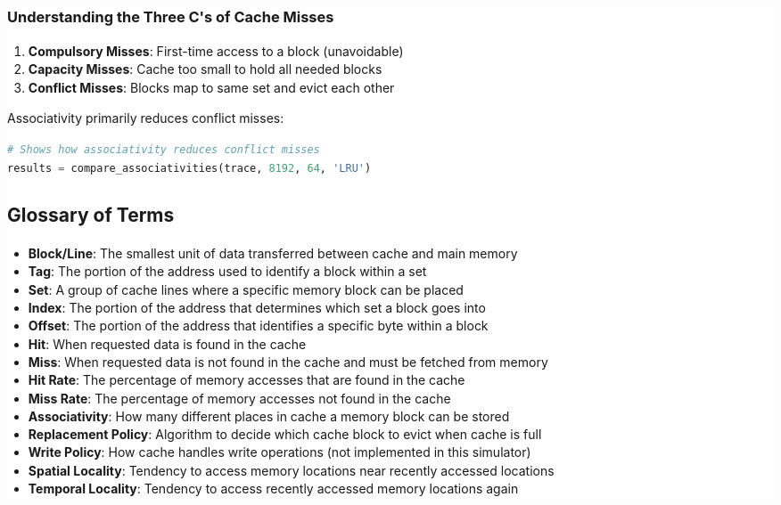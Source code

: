 ### Understanding the Three C's of Cache Misses

1. **Compulsory Misses**: First-time access to a block (unavoidable)
2. **Capacity Misses**: Cache too small to hold all needed blocks
3. **Conflict Misses**: Blocks map to same set and evict each other

Associativity primarily reduces conflict misses:
```python
# Shows how associativity reduces conflict misses
results = compare_associativities(trace, 8192, 64, 'LRU')
```

## Glossary of Terms

- **Block/Line**: The smallest unit of data transferred between cache and main memory
- **Tag**: The portion of the address used to identify a block within a set
- **Set**: A group of cache lines where a specific memory block can be placed
- **Index**: The portion of the address that determines which set a block goes into
- **Offset**: The portion of the address that identifies a specific byte within a block
- **Hit**: When requested data is found in the cache
- **Miss**: When requested data is not found in the cache and must be fetched from memory
- **Hit Rate**: The percentage of memory accesses that are found in the cache
- **Miss Rate**: The percentage of memory accesses not found in the cache
- **Associativity**: How many different places in cache a memory block can be stored
- **Replacement Policy**: Algorithm to decide which cache block to evict when cache is full
- **Write Policy**: How cache handles write operations (not implemented in this simulator)
- **Spatial Locality**: Tendency to access memory locations near recently accessed locations
- **Temporal Locality**: Tendency to access recently accessed memory locations again
